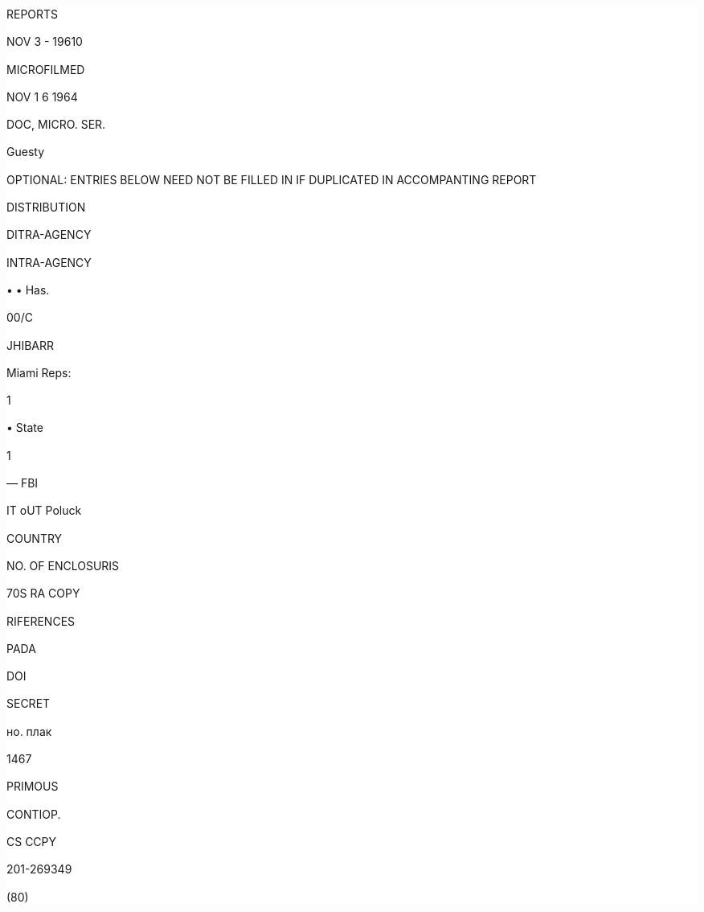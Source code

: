 REPORTS

NOV 3 - 19610

MICROFILMED

NOV 1 6 1964

DOC, MICRO. SER.

Guesty

OPTIONAL: ENTRIES BELOW NEED NOT BE FILLED IN IF DUPLICATED IN ACCOMPANTING REPORT

DISTRIBUTION

DITRA-AGENCY

INTRA-AGENCY

• • Has.

00/C

JHIBARR

Miami Reps:

1

• State

1

— FBI

IT oUT Poluck

COUNTRY

NO. OF ENCLOSURIS

70S RA COPY

RIFERENCES

PADA

DOI

SECRET

но. плак

1467

PRIMOUS

CONTIOP.

CS CCPY

201-269349

(80)
